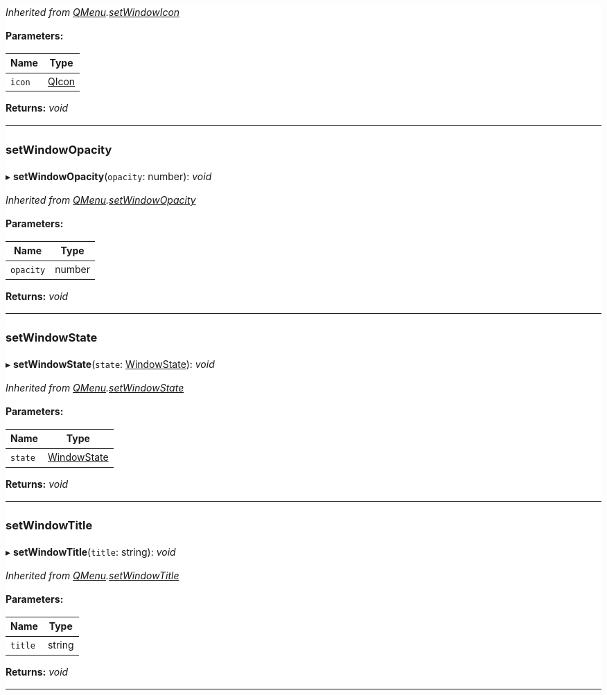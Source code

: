 *Inherited from [QMenu](qmenu.md).[setWindowIcon](qmenu.md#setwindowicon)*

**Parameters:**

Name | Type |
------ | ------ |
`icon` | [QIcon](qicon.md) |

**Returns:** *void*

___

###  setWindowOpacity

▸ **setWindowOpacity**(`opacity`: number): *void*

*Inherited from [QMenu](qmenu.md).[setWindowOpacity](qmenu.md#setwindowopacity)*

**Parameters:**

Name | Type |
------ | ------ |
`opacity` | number |

**Returns:** *void*

___

###  setWindowState

▸ **setWindowState**(`state`: [WindowState](../enums/windowstate.md)): *void*

*Inherited from [QMenu](qmenu.md).[setWindowState](qmenu.md#setwindowstate)*

**Parameters:**

Name | Type |
------ | ------ |
`state` | [WindowState](../enums/windowstate.md) |

**Returns:** *void*

___

###  setWindowTitle

▸ **setWindowTitle**(`title`: string): *void*

*Inherited from [QMenu](qmenu.md).[setWindowTitle](qmenu.md#setwindowtitle)*

**Parameters:**

Name | Type |
------ | ------ |
`title` | string |

**Returns:** *void*

___
